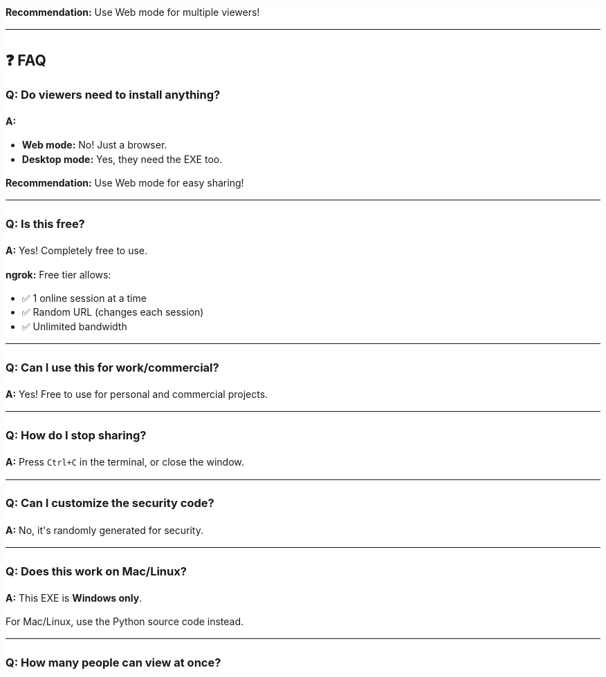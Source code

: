 **Recommendation:** Use Web mode for multiple viewers!

---

## ❓ FAQ

### Q: Do viewers need to install anything?

**A:** 
- **Web mode:** No! Just a browser.
- **Desktop mode:** Yes, they need the EXE too.

**Recommendation:** Use Web mode for easy sharing!

---

### Q: Is this free?

**A:** Yes! Completely free to use.

**ngrok:** Free tier allows:
- ✅ 1 online session at a time
- ✅ Random URL (changes each session)
- ✅ Unlimited bandwidth

---

### Q: Can I use this for work/commercial?

**A:** Yes! Free to use for personal and commercial projects.

---

### Q: How do I stop sharing?

**A:** Press `Ctrl+C` in the terminal, or close the window.

---

### Q: Can I customize the security code?

**A:** No, it's randomly generated for security.

---

### Q: Does this work on Mac/Linux?

**A:** This EXE is **Windows only**. 

For Mac/Linux, use the Python source code instead.

---

### Q: How many people can view at once?
